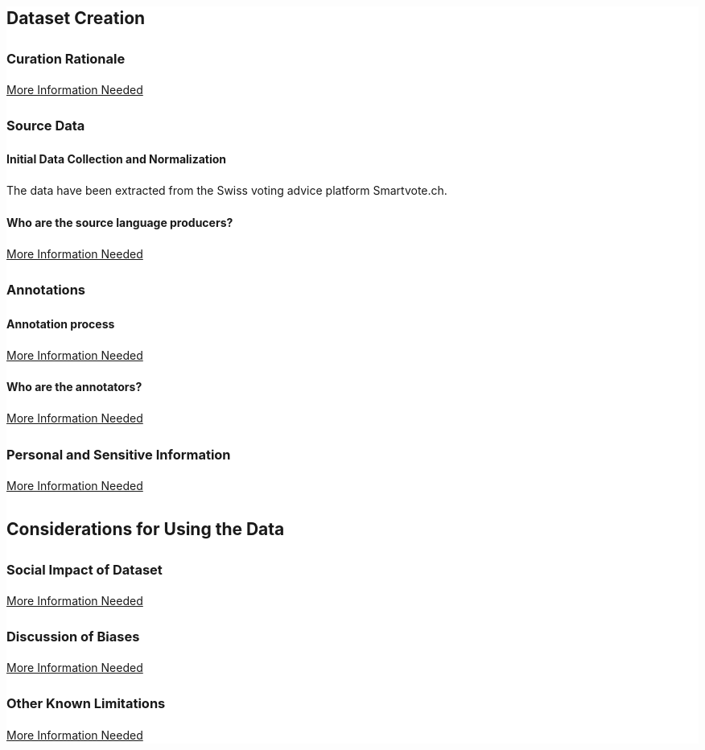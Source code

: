 ## Dataset Creation

### Curation Rationale

[More Information Needed](https://github.com/huggingface/datasets/blob/master/CONTRIBUTING.md#how-to-contribute-to-the-dataset-cards)

### Source Data

#### Initial Data Collection and Normalization

The data have been extracted from the Swiss voting advice platform Smartvote.ch.

#### Who are the source language producers?

[More Information Needed](https://github.com/huggingface/datasets/blob/master/CONTRIBUTING.md#how-to-contribute-to-the-dataset-cards)

### Annotations

#### Annotation process

[More Information Needed](https://github.com/huggingface/datasets/blob/master/CONTRIBUTING.md#how-to-contribute-to-the-dataset-cards)

#### Who are the annotators?

[More Information Needed](https://github.com/huggingface/datasets/blob/master/CONTRIBUTING.md#how-to-contribute-to-the-dataset-cards)

### Personal and Sensitive Information

[More Information Needed](https://github.com/huggingface/datasets/blob/master/CONTRIBUTING.md#how-to-contribute-to-the-dataset-cards)

## Considerations for Using the Data

### Social Impact of Dataset

[More Information Needed](https://github.com/huggingface/datasets/blob/master/CONTRIBUTING.md#how-to-contribute-to-the-dataset-cards)

### Discussion of Biases

[More Information Needed](https://github.com/huggingface/datasets/blob/master/CONTRIBUTING.md#how-to-contribute-to-the-dataset-cards)

### Other Known Limitations

[More Information Needed](https://github.com/huggingface/datasets/blob/master/CONTRIBUTING.md#how-to-contribute-to-the-dataset-cards)
